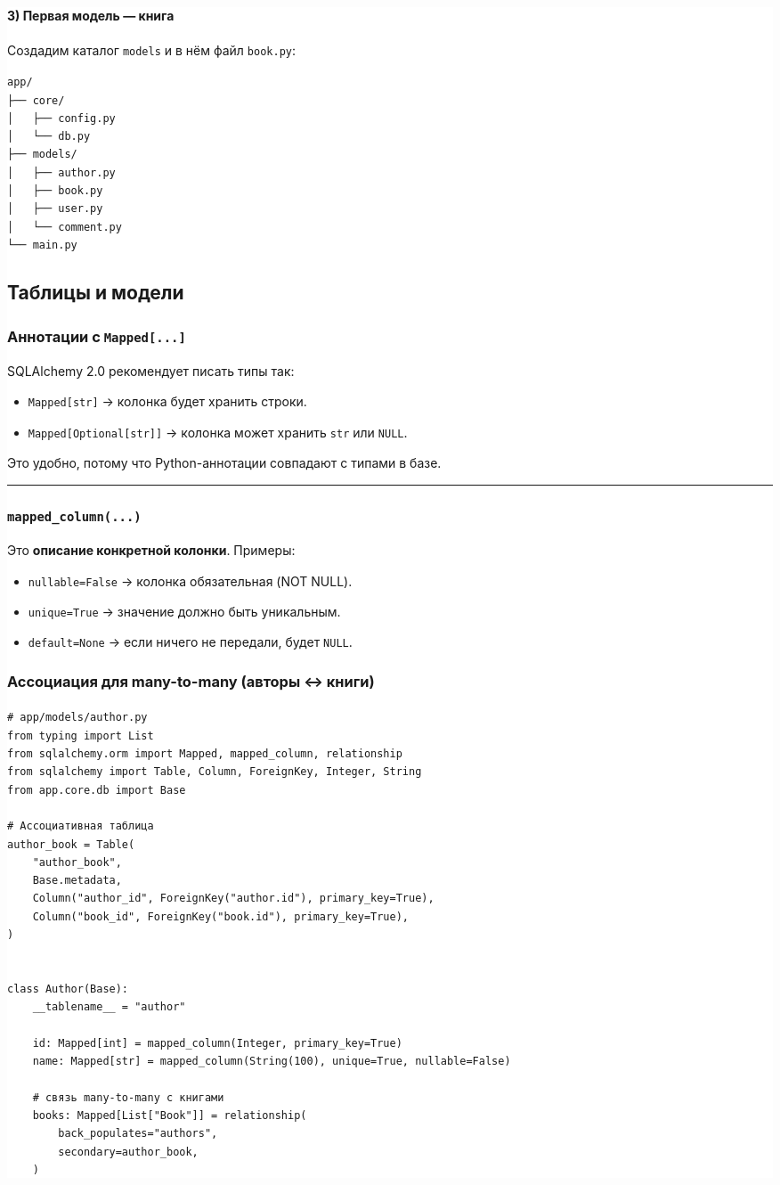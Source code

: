 #### 3) Первая модель — книга

Создадим каталог `models` и в нём файл `book.py`:
```
app/
├── core/
│   ├── config.py
│   └── db.py
├── models/
│   ├── author.py
│   ├── book.py
│   ├── user.py
│   └── comment.py
└── main.py
```

## Таблицы и модели

### Аннотации с `Mapped[...]`

SQLAlchemy 2.0 рекомендует писать типы так:
- `Mapped[str]` → колонка будет хранить строки.
    
- `Mapped[Optional[str]]` → колонка может хранить `str` или `NULL`.

Это удобно, потому что Python-аннотации совпадают с типами в базе.

---
### `mapped_column(...)`

Это **описание конкретной колонки**. Примеры:
- `nullable=False` → колонка обязательная (NOT NULL).
    
- `unique=True` → значение должно быть уникальным.
    
- `default=None` → если ничего не передали, будет `NULL`.

### Ассоциация для many-to-many (авторы ↔ книги)
```
# app/models/author.py
from typing import List
from sqlalchemy.orm import Mapped, mapped_column, relationship
from sqlalchemy import Table, Column, ForeignKey, Integer, String
from app.core.db import Base

# Ассоциативная таблица
author_book = Table(
    "author_book",
    Base.metadata,
    Column("author_id", ForeignKey("author.id"), primary_key=True),
    Column("book_id", ForeignKey("book.id"), primary_key=True),
)


class Author(Base):
    __tablename__ = "author"

    id: Mapped[int] = mapped_column(Integer, primary_key=True)
    name: Mapped[str] = mapped_column(String(100), unique=True, nullable=False)

    # связь many-to-many с книгами
    books: Mapped[List["Book"]] = relationship(
        back_populates="authors",
        secondary=author_book,
    )
```